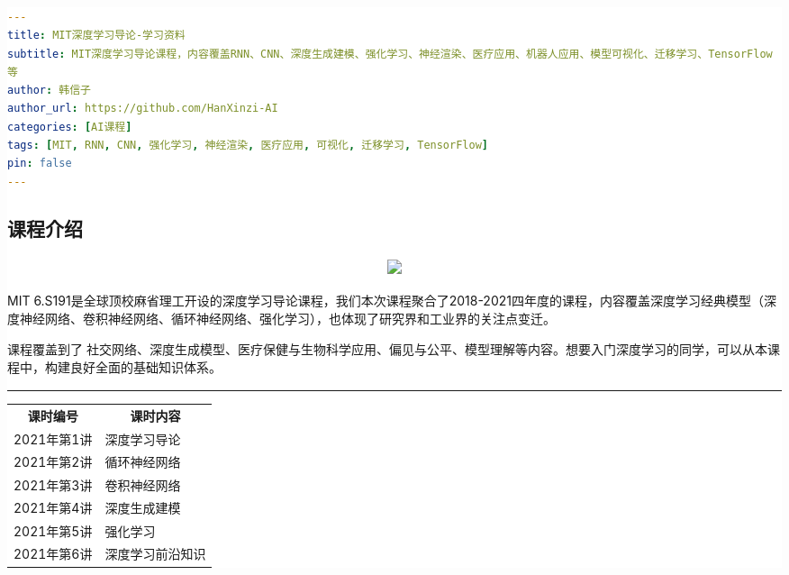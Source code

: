 ```yaml
---
title: MIT深度学习导论-学习资料
subtitle: MIT深度学习导论课程，内容覆盖RNN、CNN、深度生成建模、强化学习、神经渲染、医疗应用、机器人应用、模型可视化、迁移学习、TensorFlow等
author: 韩信子
author_url: https://github.com/HanXinzi-AI
categories: [AI课程]
tags: [MIT, RNN, CNN, 强化学习, 神经渲染, 医疗应用, 可视化, 迁移学习, TensorFlow]
pin: false
---
```


<meta http-equiv="X-UA-Compatible" content="IE=edge">
<meta name="viewport" content="width=device-width, initial-scale=1">
<link href='https://fonts.googleapis.com/css?family=Inconsolata:400,700' rel='stylesheet' type='text/css'>
<link rel="stylesheet" href="/assets/vendor/normalize-css/normalize.css">
<link rel="stylesheet" href="/css/main.css">
<link rel="stylesheet" href="/assets/vendor/highlight/styles/solarized_dark.css">
<link rel="stylesheet" href="/assets/vendor/font-awesome/css/font-awesome.css">
<link rel="shortcut icon" href="/favicon.ico"/>

## 课程介绍

<div align="center">
<img src="http://image.showmeai.tech/course/MIT-6.S191-1.png" width = "100%" />
</div>

MIT 6.S191是全球顶校麻省理工开设的深度学习导论课程，我们本次课程聚合了2018-2021四年度的课程，内容覆盖深度学习经典模型（深度神经网络、卷积神经网络、循环神经网络、强化学习），也体现了研究界和工业界的关注点变迁。

课程覆盖到了 社交网络、深度生成模型、医疗保健与生物科学应用、偏见与公平、模型理解等内容。想要入门深度学习的同学，可以从本课程中，构建良好全面的基础知识体系。

<hr />

<table id="customers" align="center">
  <tr>
    <th>课时编号</th>
    <th>课时内容</th>
</tr>
<tr>
    <td>2021年第1讲</td>
    <td>深度学习导论</td>
</tr>
<tr>
    <td>2021年第2讲</td>
    <td>循环神经网络</td>
</tr>
<tr>
    <td>2021年第3讲</td>
    <td>卷积神经网络</td>
</tr>
<tr>
    <td>2021年第4讲</td>
    <td>深度生成建模</td>
</tr>
<tr>
    <td>2021年第5讲</td>
    <td>强化学习</td>
</tr>
<tr>
    <td>2021年第6讲</td>
    <td>深度学习前沿知识</td>
</tr>
<tr>